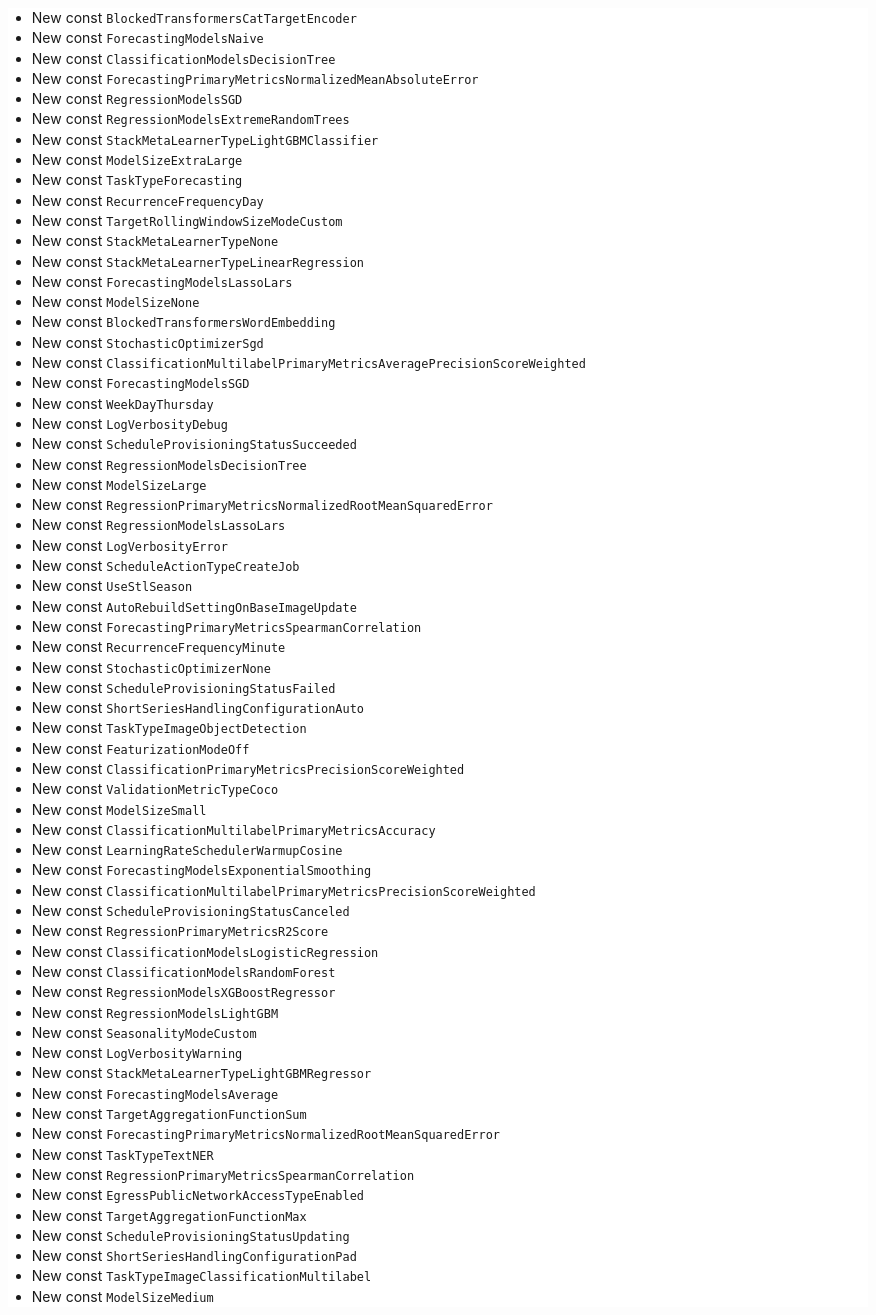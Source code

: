 - New const `BlockedTransformersCatTargetEncoder`
- New const `ForecastingModelsNaive`
- New const `ClassificationModelsDecisionTree`
- New const `ForecastingPrimaryMetricsNormalizedMeanAbsoluteError`
- New const `RegressionModelsSGD`
- New const `RegressionModelsExtremeRandomTrees`
- New const `StackMetaLearnerTypeLightGBMClassifier`
- New const `ModelSizeExtraLarge`
- New const `TaskTypeForecasting`
- New const `RecurrenceFrequencyDay`
- New const `TargetRollingWindowSizeModeCustom`
- New const `StackMetaLearnerTypeNone`
- New const `StackMetaLearnerTypeLinearRegression`
- New const `ForecastingModelsLassoLars`
- New const `ModelSizeNone`
- New const `BlockedTransformersWordEmbedding`
- New const `StochasticOptimizerSgd`
- New const `ClassificationMultilabelPrimaryMetricsAveragePrecisionScoreWeighted`
- New const `ForecastingModelsSGD`
- New const `WeekDayThursday`
- New const `LogVerbosityDebug`
- New const `ScheduleProvisioningStatusSucceeded`
- New const `RegressionModelsDecisionTree`
- New const `ModelSizeLarge`
- New const `RegressionPrimaryMetricsNormalizedRootMeanSquaredError`
- New const `RegressionModelsLassoLars`
- New const `LogVerbosityError`
- New const `ScheduleActionTypeCreateJob`
- New const `UseStlSeason`
- New const `AutoRebuildSettingOnBaseImageUpdate`
- New const `ForecastingPrimaryMetricsSpearmanCorrelation`
- New const `RecurrenceFrequencyMinute`
- New const `StochasticOptimizerNone`
- New const `ScheduleProvisioningStatusFailed`
- New const `ShortSeriesHandlingConfigurationAuto`
- New const `TaskTypeImageObjectDetection`
- New const `FeaturizationModeOff`
- New const `ClassificationPrimaryMetricsPrecisionScoreWeighted`
- New const `ValidationMetricTypeCoco`
- New const `ModelSizeSmall`
- New const `ClassificationMultilabelPrimaryMetricsAccuracy`
- New const `LearningRateSchedulerWarmupCosine`
- New const `ForecastingModelsExponentialSmoothing`
- New const `ClassificationMultilabelPrimaryMetricsPrecisionScoreWeighted`
- New const `ScheduleProvisioningStatusCanceled`
- New const `RegressionPrimaryMetricsR2Score`
- New const `ClassificationModelsLogisticRegression`
- New const `ClassificationModelsRandomForest`
- New const `RegressionModelsXGBoostRegressor`
- New const `RegressionModelsLightGBM`
- New const `SeasonalityModeCustom`
- New const `LogVerbosityWarning`
- New const `StackMetaLearnerTypeLightGBMRegressor`
- New const `ForecastingModelsAverage`
- New const `TargetAggregationFunctionSum`
- New const `ForecastingPrimaryMetricsNormalizedRootMeanSquaredError`
- New const `TaskTypeTextNER`
- New const `RegressionPrimaryMetricsSpearmanCorrelation`
- New const `EgressPublicNetworkAccessTypeEnabled`
- New const `TargetAggregationFunctionMax`
- New const `ScheduleProvisioningStatusUpdating`
- New const `ShortSeriesHandlingConfigurationPad`
- New const `TaskTypeImageClassificationMultilabel`
- New const `ModelSizeMedium`